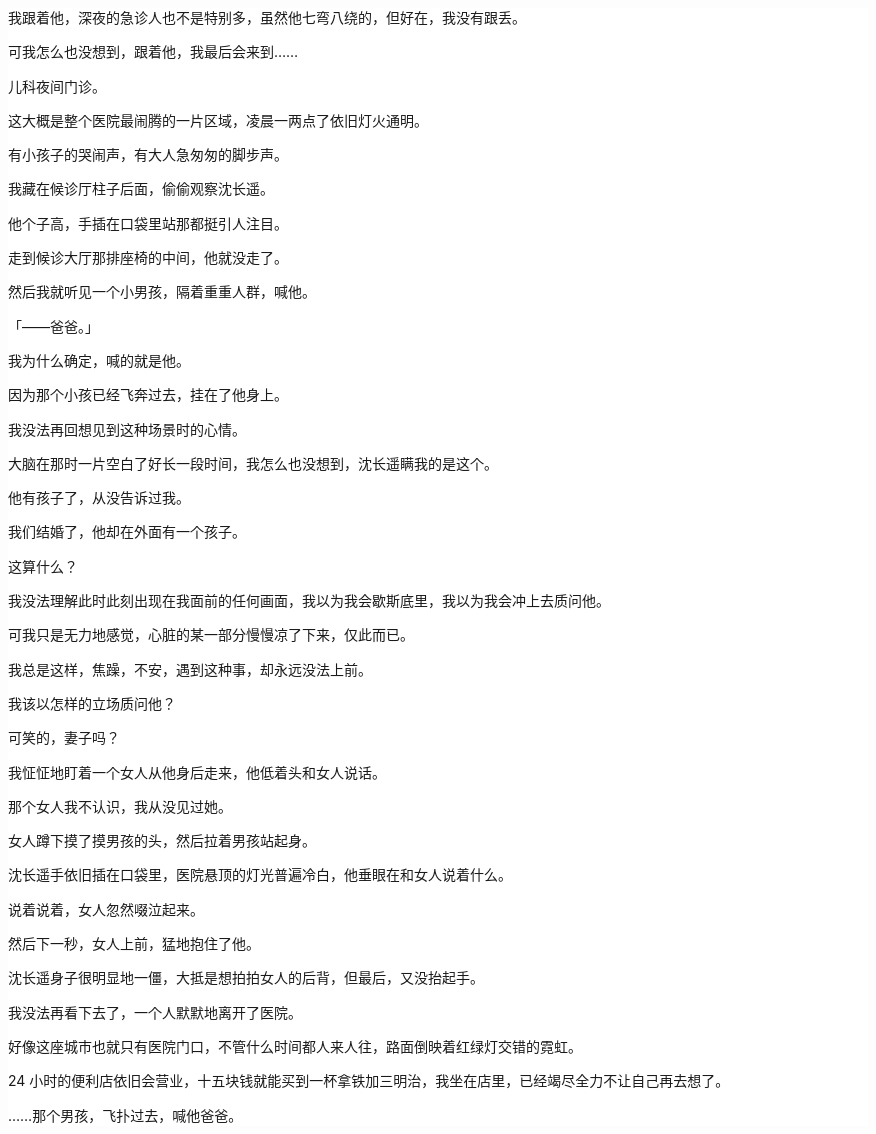 我跟着他，深夜的急诊人也不是特别多，虽然他七弯八绕的，但好在，我没有跟丢。

可我怎么也没想到，跟着他，我最后会来到……

儿科夜间门诊。

这大概是整个医院最闹腾的一片区域，凌晨一两点了依旧灯火通明。

有小孩子的哭闹声，有大人急匆匆的脚步声。

我藏在候诊厅柱子后面，偷偷观察沈长遥。

他个子高，手插在口袋里站那都挺引人注目。

走到候诊大厅那排座椅的中间，他就没走了。

然后我就听见一个小男孩，隔着重重人群，喊他。

「——爸爸。」

我为什么确定，喊的就是他。

因为那个小孩已经飞奔过去，挂在了他身上。

我没法再回想见到这种场景时的心情。

大脑在那时一片空白了好长一段时间，我怎么也没想到，沈长遥瞒我的是这个。

他有孩子了，从没告诉过我。

我们结婚了，他却在外面有一个孩子。

这算什么？

我没法理解此时此刻出现在我面前的任何画面，我以为我会歇斯底里，我以为我会冲上去质问他。

可我只是无力地感觉，心脏的某一部分慢慢凉了下来，仅此而已。

我总是这样，焦躁，不安，遇到这种事，却永远没法上前。

我该以怎样的立场质问他？

可笑的，妻子吗？

我怔怔地盯着一个女人从他身后走来，他低着头和女人说话。

那个女人我不认识，我从没见过她。

女人蹲下摸了摸男孩的头，然后拉着男孩站起身。

沈长遥手依旧插在口袋里，医院悬顶的灯光普遍冷白，他垂眼在和女人说着什么。

说着说着，女人忽然啜泣起来。

然后下一秒，女人上前，猛地抱住了他。

沈长遥身子很明显地一僵，大抵是想拍拍女人的后背，但最后，又没抬起手。

我没法再看下去了，一个人默默地离开了医院。

好像这座城市也就只有医院门口，不管什么时间都人来人往，路面倒映着红绿灯交错的霓虹。

24 小时的便利店依旧会营业，十五块钱就能买到一杯拿铁加三明治，我坐在店里，已经竭尽全力不让自己再去想了。

……那个男孩，飞扑过去，喊他爸爸。

